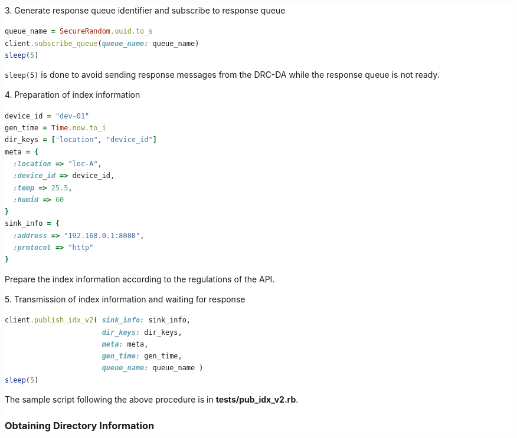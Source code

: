3\. Generate response queue identifier and subscribe to response queue

```ruby
queue_name = SecureRandom.uuid.to_s
client.subscribe_queue(queue_name: queue_name)
sleep(5)
```

`sleep(5)` is done to avoid sending response messages from the DRC-DA while the response queue is not ready.

4\. Preparation of index information

```ruby
device_id = "dev-01"
gen_time = Time.now.to_i
dir_keys = ["location", "device_id"]
meta = {
  :location => "loc-A",
  :device_id => device_id,
  :temp => 25.5,
  :humid => 60
}
sink_info = {
  :address => "192.168.0.1:8080",
  :protocol => "http"
}
```

Prepare the index information according to the regulations of the API.

5\. Transmission of index information and waiting for response

```ruby
client.publish_idx_v2( sink_info: sink_info,
                       dir_keys: dir_keys,
                       meta: meta,
                       gen_time: gen_time,
                       queue_name: queue_name )
sleep(5)
```

The sample script following the above procedure is in **tests/pub\_idx\_v2\.rb**.

### Obtaining Directory Information
